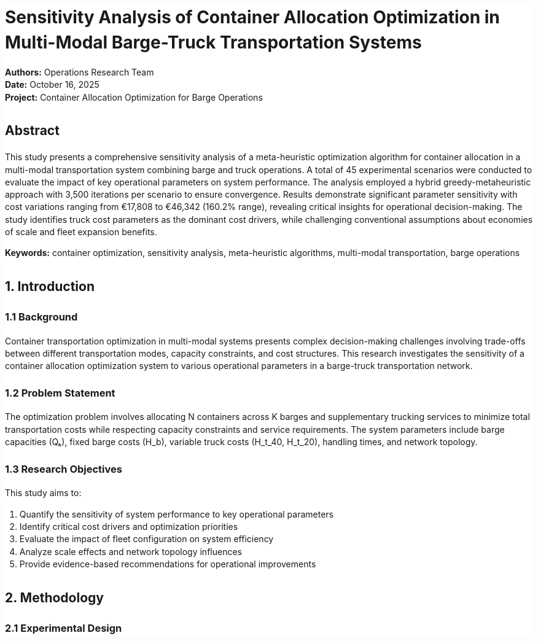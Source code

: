 # Sensitivity Analysis of Container Allocation Optimization in Multi-Modal Barge-Truck Transportation Systems

**Authors:** Operations Research Team  
**Date:** October 16, 2025  
**Project:** Container Allocation Optimization for Barge Operations

## Abstract

This study presents a comprehensive sensitivity analysis of a meta-heuristic optimization algorithm for container allocation in a multi-modal transportation system combining barge and truck operations. A total of 45 experimental scenarios were conducted to evaluate the impact of key operational parameters on system performance. The analysis employed a hybrid greedy-metaheuristic approach with 3,500 iterations per scenario to ensure convergence. Results demonstrate significant parameter sensitivity with cost variations ranging from €17,808 to €46,342 (160.2% range), revealing critical insights for operational decision-making. The study identifies truck cost parameters as the dominant cost drivers, while challenging conventional assumptions about economies of scale and fleet expansion benefits.

**Keywords:** container optimization, sensitivity analysis, meta-heuristic algorithms, multi-modal transportation, barge operations

## 1. Introduction

### 1.1 Background

Container transportation optimization in multi-modal systems presents complex decision-making challenges involving trade-offs between different transportation modes, capacity constraints, and cost structures. This research investigates the sensitivity of a container allocation optimization system to various operational parameters in a barge-truck transportation network.

### 1.2 Problem Statement

The optimization problem involves allocating N containers across K barges and supplementary trucking services to minimize total transportation costs while respecting capacity constraints and service requirements. The system parameters include barge capacities (Qₖ), fixed barge costs (H_b), variable truck costs (H_t_40, H_t_20), handling times, and network topology.

### 1.3 Research Objectives

This study aims to:
1. Quantify the sensitivity of system performance to key operational parameters
2. Identify critical cost drivers and optimization priorities
3. Evaluate the impact of fleet configuration on system efficiency
4. Analyze scale effects and network topology influences
5. Provide evidence-based recommendations for operational improvements

## 2. Methodology

### 2.1 Experimental Design
